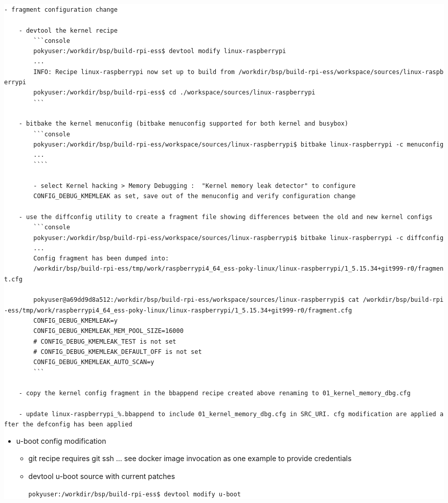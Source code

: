     - fragment configuration change

        - devtool the kernel recipe
            ```console
            pokyuser:/workdir/bsp/build-rpi-ess$ devtool modify linux-raspberrypi
            ...
            INFO: Recipe linux-raspberrypi now set up to build from /workdir/bsp/build-rpi-ess/workspace/sources/linux-raspberrypi
            pokyuser:/workdir/bsp/build-rpi-ess$ cd ./workspace/sources/linux-raspberrypi
            ```

        - bitbake the kernel menuconfig (bitbake menuconfig supported for both kernel and busybox)
            ```console
            pokyuser:/workdir/bsp/build-rpi-ess/workspace/sources/linux-raspberrypi$ bitbake linux-raspberrypi -c menuconfig
            ...
            ````

            - select Kernel hacking > Memory Debugging :  "Kernel memory leak detector" to configure
            CONFIG_DEBUG_KMEMLEAK as set, save out of the menuconfig and verify configuration change

        - use the diffconfig utility to create a fragment file showing differences between the old and new kernel configs
            ```console
            pokyuser:/workdir/bsp/build-rpi-ess/workspace/sources/linux-raspberrypi$ bitbake linux-raspberrypi -c diffconfig
            ...
            Config fragment has been dumped into:
            /workdir/bsp/build-rpi-ess/tmp/work/raspberrypi4_64_ess-poky-linux/linux-raspberrypi/1_5.15.34+git999-r0/fragment.cfg

            pokyuser@a69dd9d8a512:/workdir/bsp/build-rpi-ess/workspace/sources/linux-raspberrypi$ cat /workdir/bsp/build-rpi-ess/tmp/work/raspberrypi4_64_ess-poky-linux/linux-raspberrypi/1_5.15.34+git999-r0/fragment.cfg
            CONFIG_DEBUG_KMEMLEAK=y
            CONFIG_DEBUG_KMEMLEAK_MEM_POOL_SIZE=16000
            # CONFIG_DEBUG_KMEMLEAK_TEST is not set
            # CONFIG_DEBUG_KMEMLEAK_DEFAULT_OFF is not set
            CONFIG_DEBUG_KMEMLEAK_AUTO_SCAN=y
            ```

        - copy the kernel config fragment in the bbappend recipe created above renaming to 01_kernel_memory_dbg.cfg

        - update linux-raspberrypi_%.bbappend to include 01_kernel_memory_dbg.cfg in SRC_URI. cfg modification are applied after the defconfig has been applied

- u-boot config modification

    - git recipe requires git ssh ... see docker image invocation as one example to provide credentials

    - devtool u-boot source with current patches
        ```console
        pokyuser:/workdir/bsp/build-rpi-ess$ devtool modify u-boot
        ```
